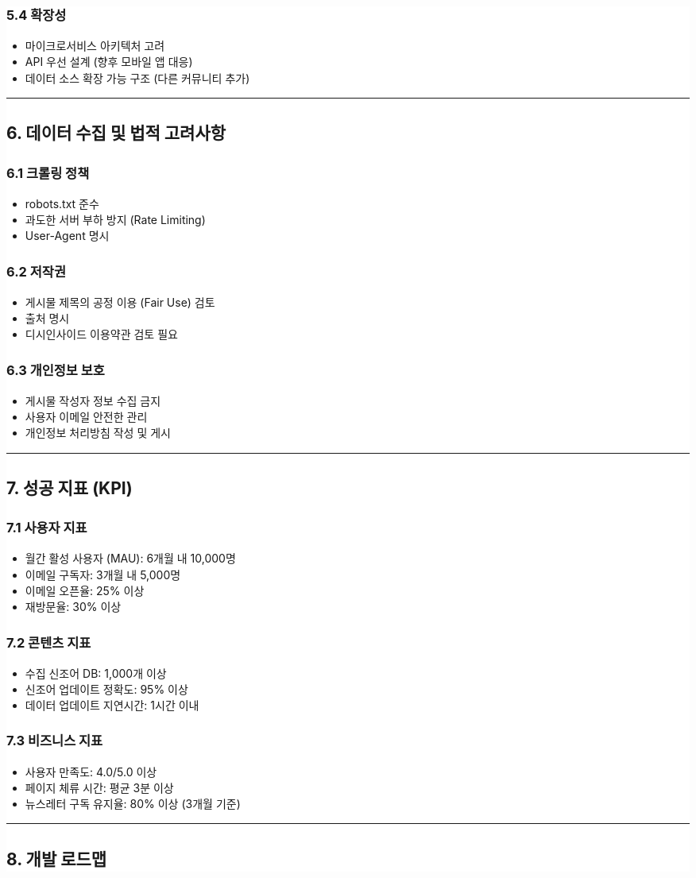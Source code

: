 ### 5.4 확장성
- 마이크로서비스 아키텍처 고려
- API 우선 설계 (향후 모바일 앱 대응)
- 데이터 소스 확장 가능 구조 (다른 커뮤니티 추가)

---

## 6. 데이터 수집 및 법적 고려사항

### 6.1 크롤링 정책
- robots.txt 준수
- 과도한 서버 부하 방지 (Rate Limiting)
- User-Agent 명시

### 6.2 저작권
- 게시물 제목의 공정 이용 (Fair Use) 검토
- 출처 명시
- 디시인사이드 이용약관 검토 필요

### 6.3 개인정보 보호
- 게시물 작성자 정보 수집 금지
- 사용자 이메일 안전한 관리
- 개인정보 처리방침 작성 및 게시

---

## 7. 성공 지표 (KPI)

### 7.1 사용자 지표
- 월간 활성 사용자 (MAU): 6개월 내 10,000명
- 이메일 구독자: 3개월 내 5,000명
- 이메일 오픈율: 25% 이상
- 재방문율: 30% 이상

### 7.2 콘텐츠 지표
- 수집 신조어 DB: 1,000개 이상
- 신조어 업데이트 정확도: 95% 이상
- 데이터 업데이트 지연시간: 1시간 이내

### 7.3 비즈니스 지표
- 사용자 만족도: 4.0/5.0 이상
- 페이지 체류 시간: 평균 3분 이상
- 뉴스레터 구독 유지율: 80% 이상 (3개월 기준)

---

## 8. 개발 로드맵
